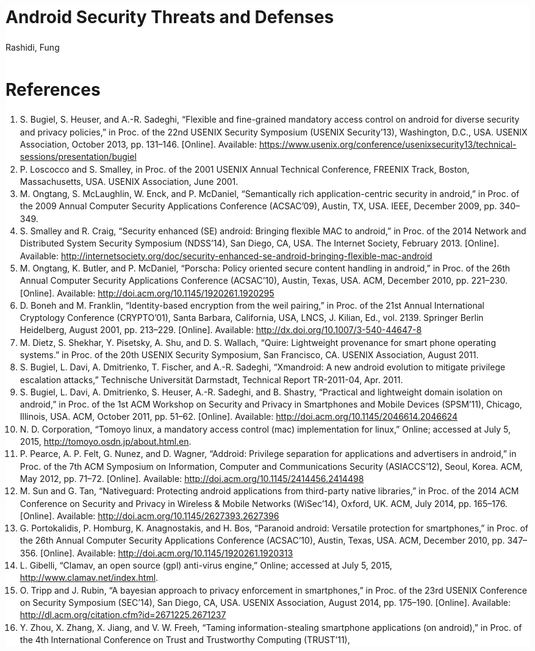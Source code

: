 # Android Security Threats and Defenses

Rashidi, Fung

# References

1. S. Bugiel, S. Heuser, and A.-R. Sadeghi, “Flexible and fine-grained mandatory access control on android for diverse security and privacy policies,” in Proc. of the 22nd USENIX Security Symposium (USENIX Security’13), Washington, D.C., USA. USENIX Association, October 2013, pp. 131–146. [Online]. Available: https://www.usenix.org/conference/usenixsecurity13/technical-sessions/presentation/bugiel
2. P. Loscocco and S. Smalley, in Proc. of the 2001 USENIX Annual Technical Conference, FREENIX Track, Boston, Massachusetts, USA. USENIX Association, June 2001.
3. M. Ongtang, S. McLaughlin, W. Enck, and P. McDaniel, “Semantically rich application-centric security in android,” in Proc. of the 2009 Annual Computer Security Applications Conference (ACSAC’09), Austin, TX, USA. IEEE, December 2009, pp. 340–349.
4. S. Smalley and R. Craig, “Security enhanced (SE) android: Bringing flexible MAC to android,” in Proc. of the 2014 Network and Distributed System Security Symposium (NDSS’14), San Diego, CA, USA. The Internet Society, February 2013. [Online]. Available: http://internetsociety.org/doc/security-enhanced-se-android-bringing-flexible-mac-android
5. M. Ongtang, K. Butler, and P. McDaniel, “Porscha: Policy oriented secure content handling in android,” in Proc. of the 26th Annual Computer Security Applications Conference (ACSAC’10), Austin, Texas, USA. ACM, December 2010, pp. 221–230. [Online]. Available: http://doi.acm.org/10.1145/1920261.1920295
6. D. Boneh and M. Franklin, “Identity-based encryption from the weil pairing,” in Proc. of the 21st Annual International Cryptology Conference (CRYPTO’01), Santa Barbara, California, USA, LNCS, J. Kilian, Ed., vol. 2139. Springer Berlin Heidelberg, August 2001, pp. 213–229. [Online]. Available: http://dx.doi.org/10.1007/3-540-44647-8
7. M. Dietz, S. Shekhar, Y. Pisetsky, A. Shu, and D. S. Wallach, “Quire: Lightweight provenance for smart phone operating systems.” in Proc. of the 20th USENIX Security Symposium, San Francisco, CA. USENIX Association, August 2011.
8. S. Bugiel, L. Davi, A. Dmitrienko, T. Fischer, and A.-R. Sadeghi, “Xmandroid: A new android evolution to mitigate privilege escalation attacks,” Technische Universität Darmstadt, Technical Report TR-2011-04, Apr. 2011.
9. S. Bugiel, L. Davi, A. Dmitrienko, S. Heuser, A.-R. Sadeghi, and B. Shastry, “Practical and lightweight domain isolation on android,” in Proc. of the 1st ACM Workshop on Security and Privacy in Smartphones and Mobile Devices (SPSM’11), Chicago, Illinois, USA. ACM, October 2011, pp. 51–62. [Online]. Available: http://doi.acm.org/10.1145/2046614.2046624
10. N. D. Corporation, “Tomoyo linux, a mandatory access control (mac) implementation for linux,” Online; accessed at July 5, 2015, http://tomoyo.osdn.jp/about.html.en.
11. P. Pearce, A. P. Felt, G. Nunez, and D. Wagner, “Addroid: Privilege separation for applications and advertisers in android,” in Proc. of the 7th ACM Symposium on Information, Computer and Communications Security (ASIACCS’12), Seoul, Korea. ACM, May 2012, pp. 71–72. [Online]. Available: http://doi.acm.org/10.1145/2414456.2414498
12. M. Sun and G. Tan, “Nativeguard: Protecting android applications from third-party native libraries,” in Proc. of the 2014 ACM Conference on Security and Privacy in Wireless & Mobile Networks (WiSec’14), Oxford, UK. ACM, July 2014, pp. 165–176. [Online]. Available: http://doi.acm.org/10.1145/2627393.2627396
13. G. Portokalidis, P. Homburg, K. Anagnostakis, and H. Bos, “Paranoid android: Versatile protection for smartphones,” in Proc. of the 26th Annual Computer Security Applications Conference (ACSAC’10), Austin, Texas, USA. ACM, December 2010, pp. 347–356. [Online]. Available: http://doi.acm.org/10.1145/1920261.1920313
14. L. Gibelli, “Clamav, an open source (gpl) anti-virus engine,” Online; accessed at July 5, 2015, http://www.clamav.net/index.html.
15. O. Tripp and J. Rubin, “A bayesian approach to privacy enforcement in smartphones,” in Proc. of the 23rd USENIX Conference on Security Symposium (SEC’14), San Diego, CA, USA. USENIX Association, August 2014, pp. 175–190. [Online]. Available: http://dl.acm.org/citation.cfm?id=2671225.2671237
16. Y. Zhou, X. Zhang, X. Jiang, and V. W. Freeh, “Taming information-stealing smartphone applications (on android),” in Proc. of the 4th International Conference on Trust and Trustworthy Computing (TRUST’11),
